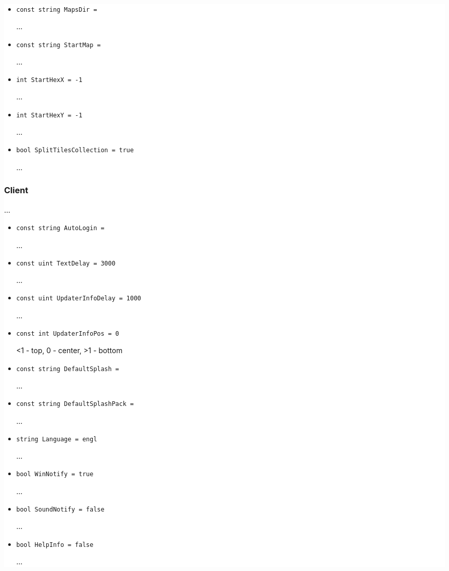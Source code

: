 * `const string MapsDir = `

  ...

* `const string StartMap = `

  ...

* `int StartHexX = -1`

  ...

* `int StartHexY = -1`

  ...

* `bool SplitTilesCollection = true`

  ...


### Client

  ...

* `const string AutoLogin = `

  ...

* `const uint TextDelay = 3000`

  ...

* `const uint UpdaterInfoDelay = 1000`

  ...

* `const int UpdaterInfoPos = 0`

  <1 - top, 0 - center, >1 - bottom

* `const string DefaultSplash = `

  ...

* `const string DefaultSplashPack = `

  ...

* `string Language = engl`

  ...

* `bool WinNotify = true`

  ...

* `bool SoundNotify = false`

  ...

* `bool HelpInfo = false`

  ...
